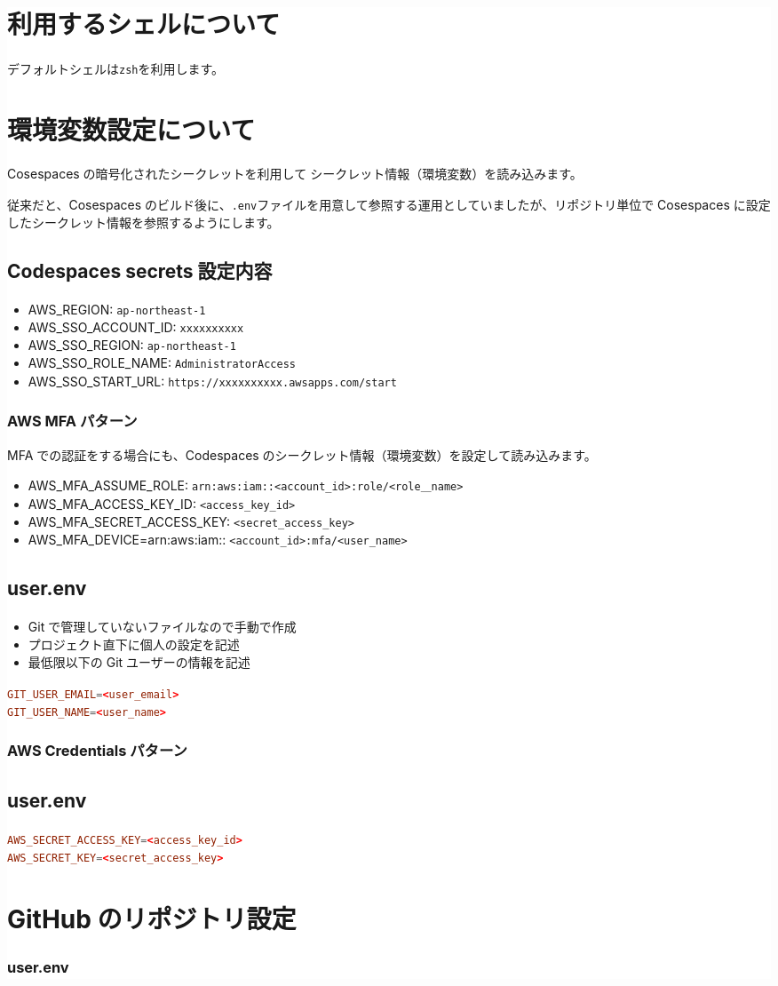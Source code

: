 # 利用するシェルについて

デフォルトシェルは`zsh`を利用します。

# 環境変数設定について

Cosespaces の暗号化されたシークレットを利用して シークレット情報（環境変数）を読み込みます。

従来だと、Cosespaces のビルド後に、`.env`ファイルを用意して参照する運用としていましたが、リポジトリ単位で Cosespaces に設定したシークレット情報を参照するようにします。

## Codespaces secrets 設定内容

- AWS_REGION: `ap-northeast-1`
- AWS_SSO_ACCOUNT_ID: `xxxxxxxxxx`
- AWS_SSO_REGION: `ap-northeast-1`
- AWS_SSO_ROLE_NAME: `AdministratorAccess`
- AWS_SSO_START_URL: `https://xxxxxxxxxx.awsapps.com/start`

### AWS MFA パターン

MFA での認証をする場合にも、Codespaces のシークレット情報（環境変数）を設定して読み込みます。

- AWS_MFA_ASSUME_ROLE: `arn:aws:iam::<account_id>:role/<role＿name>`
- AWS_MFA_ACCESS_KEY_ID: `<access_key_id>`
- AWS_MFA_SECRET_ACCESS_KEY: `<secret_access_key>`
- AWS_MFA_DEVICE=arn:aws:iam:: `<account_id>:mfa/<user_name>`

## user.env

- Git で管理していないファイルなので手動で作成
- プロジェクト直下に個人の設定を記述
- 最低限以下の Git ユーザーの情報を記述

```toml
GIT_USER_EMAIL=<user_email>
GIT_USER_NAME=<user_name>
```

### AWS Credentials パターン

## user.env

```toml
AWS_SECRET_ACCESS_KEY=<access_key_id>
AWS_SECRET_KEY=<secret_access_key>
```

# GitHub のリポジトリ設定

### user.env

